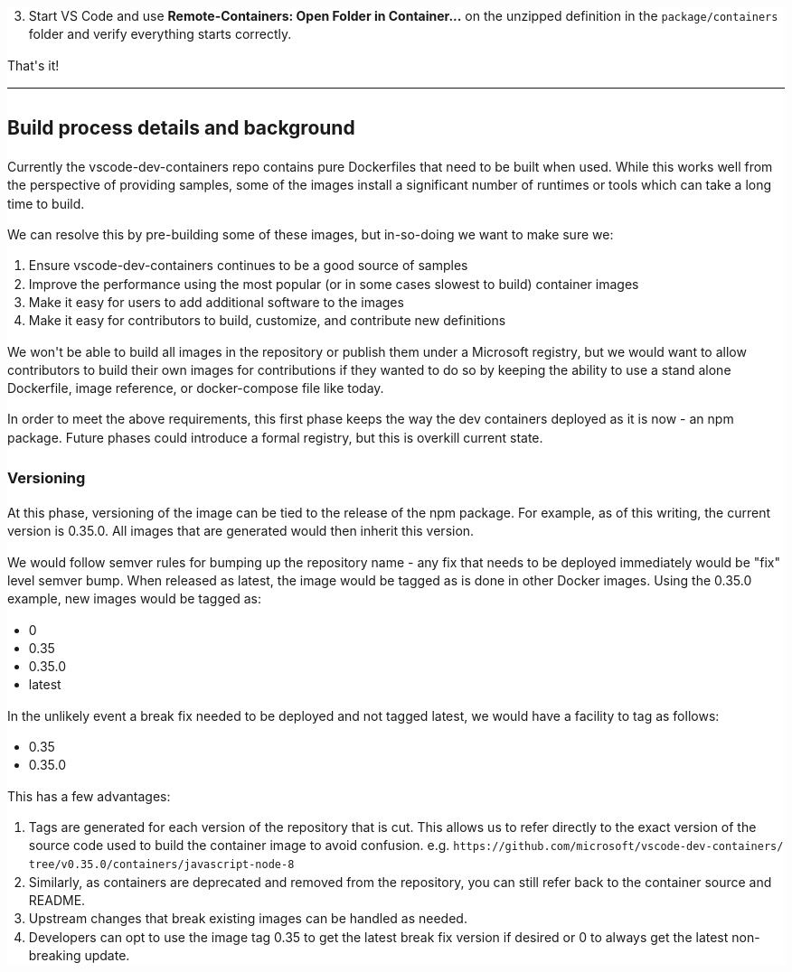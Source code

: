 3. Start VS Code and use  **Remote-Containers: Open Folder in Container...**  on the unzipped definition in the `package/containers` folder and verify everything starts correctly.

That's it!

---

## Build process details and background

Currently the vscode-dev-containers repo contains pure Dockerfiles that need to be built when used. While this works well from the perspective of providing samples, some of the images install a significant number of runtimes or tools which can take a long time to build.

We can resolve this by pre-building some of these images, but in-so-doing we want to make sure we:

1. Ensure vscode-dev-containers continues to be a good source of samples
2. Improve the performance using the most popular (or in some cases slowest to build) container images
3. Make it easy for users to add additional software to the images
4. Make it easy for contributors to build, customize, and contribute new definitions

We won't be able to build all images in the repository or publish them under a Microsoft registry, but we would want to allow contributors to build their own images for contributions if they wanted to do so by keeping the ability to use a stand alone Dockerfile, image reference, or docker-compose file like today.

In order to meet the above requirements, this first phase keeps the way the dev containers deployed as it is now - an npm package. Future phases could introduce a formal registry, but this is overkill current state.

### Versioning

At this phase, versioning of the image can be tied to the release of the npm package. For example, as of this writing, the current version is 0.35.0. All images that are generated would then inherit this version.

We would follow semver rules for bumping up the repository name - any fix that needs to be deployed immediately would be "fix" level semver bump. When released as latest, the image would be tagged as is done in other Docker images. Using the 0.35.0 example, new images would be tagged as:

- 0
- 0.35
- 0.35.0
- latest

In the unlikely event a break fix needed to be deployed and not tagged latest, we would have a facility to tag as follows:

- 0.35
- 0.35.0

This has a few advantages:

1. Tags are generated for each version of the repository that is cut. This allows us to refer directly to the exact version of the source code used to build the container image to avoid confusion. e.g. `https://github.com/microsoft/vscode-dev-containers/tree/v0.35.0/containers/javascript-node-8`
2. Similarly, as containers are deprecated and removed from the repository, you can still refer back to the container source and README.
3. Upstream changes that break existing images can be handled as needed.
4. Developers can opt to use the image tag 0.35 to get the latest break fix version if desired or 0 to always get the latest non-breaking update.
